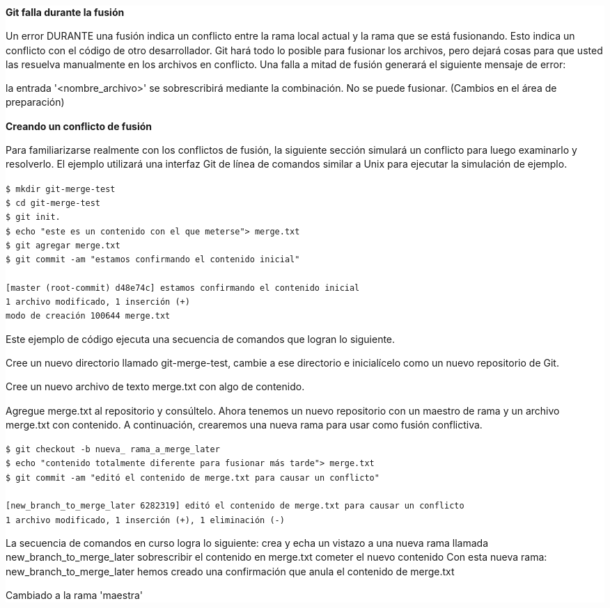 **Git falla durante la fusión**

Un error DURANTE una fusión indica un conflicto entre la rama local actual y la rama que se está fusionando. Esto indica un conflicto con el código de otro desarrollador. Git hará todo lo posible para fusionar los archivos, pero dejará cosas para que usted las resuelva manualmente en los archivos en conflicto. Una falla a mitad de fusión generará el siguiente mensaje de error:

la entrada '<nombre_archivo>' se sobrescribirá mediante la combinación. No se puede fusionar. (Cambios en el área de preparación)


**Creando un conflicto de fusión**

Para familiarizarse realmente con los conflictos de fusión, la siguiente sección simulará un conflicto para luego examinarlo y resolverlo. El ejemplo utilizará una interfaz Git de línea de comandos similar a Unix para ejecutar la simulación de ejemplo.

```terminal
$ mkdir git-merge-test
$ cd git-merge-test
$ git init.
$ echo "este es un contenido con el que meterse"> merge.txt
$ git agregar merge.txt
$ git commit -am "estamos confirmando el contenido inicial"

[master (root-commit) d48e74c] estamos confirmando el contenido inicial
1 archivo modificado, 1 inserción (+)
modo de creación 100644 merge.txt
```

Este ejemplo de código ejecuta una secuencia de comandos que logran lo siguiente.

Cree un nuevo directorio llamado git-merge-test, cambie a ese directorio e inicialícelo como un nuevo repositorio de Git.

Cree un nuevo archivo de texto merge.txt con algo de contenido.

Agregue merge.txt al repositorio y consúltelo.
Ahora tenemos un nuevo repositorio con un maestro de rama y un archivo merge.txt con contenido. A continuación, crearemos una nueva rama para usar como fusión conflictiva.

```terminal
$ git checkout -b nueva_ rama_a_merge_later
$ echo "contenido totalmente diferente para fusionar más tarde"> merge.txt
$ git commit -am "editó el contenido de merge.txt para causar un conflicto"

[new_branch_to_merge_later 6282319] editó el contenido de merge.txt para causar un conflicto
1 archivo modificado, 1 inserción (+), 1 eliminación (-)
```

La secuencia de comandos en curso logra lo siguiente:
crea y echa un vistazo a una nueva rama llamada new_branch_to_merge_later
sobrescribir el contenido en merge.txt
cometer el nuevo contenido
Con esta nueva rama: new_branch_to_merge_later hemos creado una confirmación que anula el contenido de merge.txt

Cambiado a la rama 'maestra'
